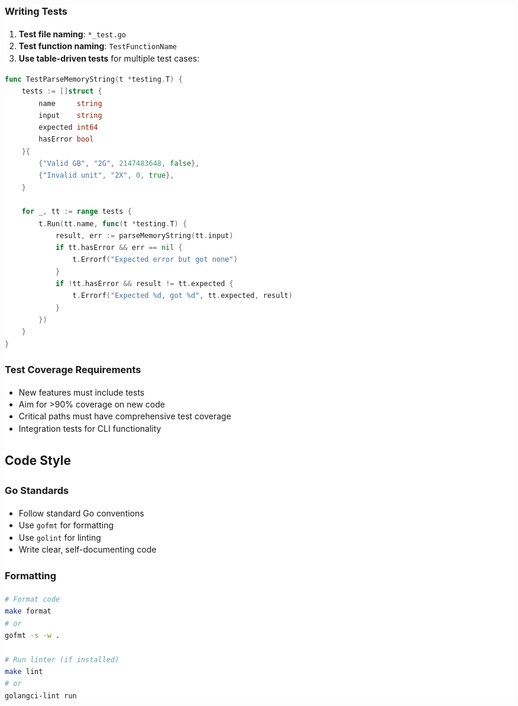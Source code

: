 ### Writing Tests

1. **Test file naming**: `*_test.go`
2. **Test function naming**: `TestFunctionName`
3. **Use table-driven tests** for multiple test cases:

```go
func TestParseMemoryString(t *testing.T) {
    tests := []struct {
        name     string
        input    string
        expected int64
        hasError bool
    }{
        {"Valid GB", "2G", 2147483648, false},
        {"Invalid unit", "2X", 0, true},
    }

    for _, tt := range tests {
        t.Run(tt.name, func(t *testing.T) {
            result, err := parseMemoryString(tt.input)
            if tt.hasError && err == nil {
                t.Errorf("Expected error but got none")
            }
            if !tt.hasError && result != tt.expected {
                t.Errorf("Expected %d, got %d", tt.expected, result)
            }
        })
    }
}
```

### Test Coverage Requirements

- New features must include tests
- Aim for >90% coverage on new code
- Critical paths must have comprehensive test coverage
- Integration tests for CLI functionality

## Code Style

### Go Standards

- Follow standard Go conventions
- Use `gofmt` for formatting
- Use `golint` for linting
- Write clear, self-documenting code

### Formatting

```bash
# Format code
make format
# or
gofmt -s -w .

# Run linter (if installed)
make lint
# or  
golangci-lint run
```
